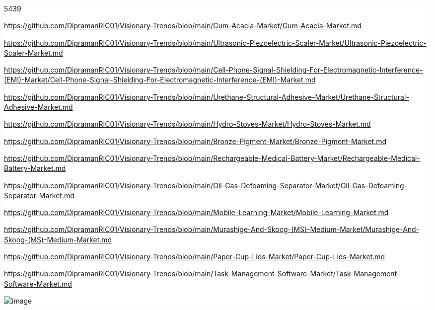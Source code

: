 5439</p><p><a href="https://github.com/DipramanRIC01/Visionary-Trends/blob/main/Gum-Acacia-Market/Gum-Acacia-Market.md">https://github.com/DipramanRIC01/Visionary-Trends/blob/main/Gum-Acacia-Market/Gum-Acacia-Market.md</a></p><p><a href="https://github.com/DipramanRIC01/Visionary-Trends/blob/main/Ultrasonic-Piezoelectric-Scaler-Market/Ultrasonic-Piezoelectric-Scaler-Market.md">https://github.com/DipramanRIC01/Visionary-Trends/blob/main/Ultrasonic-Piezoelectric-Scaler-Market/Ultrasonic-Piezoelectric-Scaler-Market.md</a></p><p><a href="https://github.com/DipramanRIC01/Visionary-Trends/blob/main/Cell-Phone-Signal-Shielding-For-Electromagnetic-Interference-(EMI)-Market/Cell-Phone-Signal-Shielding-For-Electromagnetic-Interference-(EMI)-Market.md">https://github.com/DipramanRIC01/Visionary-Trends/blob/main/Cell-Phone-Signal-Shielding-For-Electromagnetic-Interference-(EMI)-Market/Cell-Phone-Signal-Shielding-For-Electromagnetic-Interference-(EMI)-Market.md</a></p><p><a href="https://github.com/DipramanRIC01/Visionary-Trends/blob/main/Urethane-Structural-Adhesive-Market/Urethane-Structural-Adhesive-Market.md">https://github.com/DipramanRIC01/Visionary-Trends/blob/main/Urethane-Structural-Adhesive-Market/Urethane-Structural-Adhesive-Market.md</a></p><p><a href="https://github.com/DipramanRIC01/Visionary-Trends/blob/main/Hydro-Stoves-Market/Hydro-Stoves-Market.md">https://github.com/DipramanRIC01/Visionary-Trends/blob/main/Hydro-Stoves-Market/Hydro-Stoves-Market.md</a></p><p><a href="https://github.com/DipramanRIC01/Visionary-Trends/blob/main/Bronze-Pigment-Market/Bronze-Pigment-Market.md">https://github.com/DipramanRIC01/Visionary-Trends/blob/main/Bronze-Pigment-Market/Bronze-Pigment-Market.md</a></p><p><a href="https://github.com/DipramanRIC01/Visionary-Trends/blob/main/Rechargeable-Medical-Battery-Market/Rechargeable-Medical-Battery-Market.md">https://github.com/DipramanRIC01/Visionary-Trends/blob/main/Rechargeable-Medical-Battery-Market/Rechargeable-Medical-Battery-Market.md</a></p><p><a href="https://github.com/DipramanRIC01/Visionary-Trends/blob/main/Oil-Gas-Defoaming-Separator-Market/Oil-Gas-Defoaming-Separator-Market.md">https://github.com/DipramanRIC01/Visionary-Trends/blob/main/Oil-Gas-Defoaming-Separator-Market/Oil-Gas-Defoaming-Separator-Market.md</a></p><p><a href="https://github.com/DipramanRIC01/Visionary-Trends/blob/main/Mobile-Learning-Market/Mobile-Learning-Market.md">https://github.com/DipramanRIC01/Visionary-Trends/blob/main/Mobile-Learning-Market/Mobile-Learning-Market.md</a></p><p><a href="https://github.com/DipramanRIC01/Visionary-Trends/blob/main/Murashige-And-Skoog-(MS)-Medium-Market/Murashige-And-Skoog-(MS)-Medium-Market.md">https://github.com/DipramanRIC01/Visionary-Trends/blob/main/Murashige-And-Skoog-(MS)-Medium-Market/Murashige-And-Skoog-(MS)-Medium-Market.md</a></p><p><a href="https://github.com/DipramanRIC01/Visionary-Trends/blob/main/Paper-Cup-Lids-Market/Paper-Cup-Lids-Market.md">https://github.com/DipramanRIC01/Visionary-Trends/blob/main/Paper-Cup-Lids-Market/Paper-Cup-Lids-Market.md</a></p><p><a href="https://github.com/DipramanRIC01/Visionary-Trends/blob/main/Task-Management-Software-Market/Task-Management-Software-Market.md">https://github.com/DipramanRIC01/Visionary-Trends/blob/main/Task-Management-Software-Market/Task-Management-Software-Market.md</a></p>
![image](https://github.com/user-attachments/assets/853c53b9-11c2-4f46-ab9d-26f8f403a9ae)
